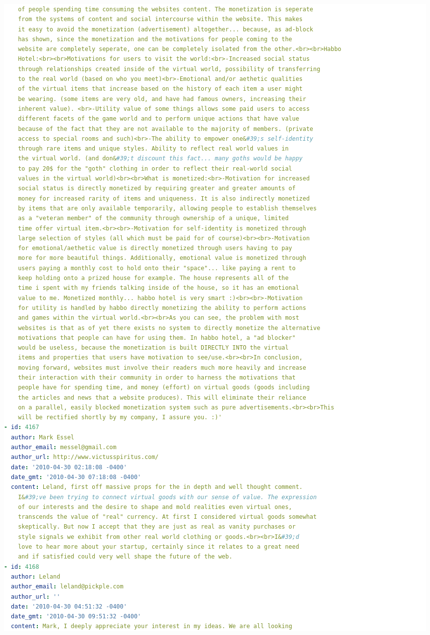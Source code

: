 ```yaml
    of people spending time consuming the websites content. The monetization is seperate
    from the systems of content and social intercourse within the website. This makes
    it easy to avoid the monetization (advertisement) altogether... because, as ad-block
    has shown, since the monetization and the motivations for people coming to the
    website are completely seperate, one can be completely isolated from the other.<br><br>Habbo
    Hotel:<br><br>Motivations for users to visit the world:<br>-Increased social status
    through relationships created inside of the virtual world, possibility of transferring
    to the real world (based on who you meet)<br>-Emotional and/or aethetic qualities
    of the virtual items that increase based on the history of each item a user might
    be wearing. (some items are very old, and have had famous owners, increasing their
    inherent value). <br>-Utility value of some things allows some paid users to access
    different facets of the game world and to perform unique actions that have value
    because of the fact that they are not available to the majority of members. (private
    access to special rooms and such)<br>-The ability to empower one&#39;s self-identity
    through rare items and unique styles. Ability to reflect real world values in
    the virtual world. (and don&#39;t discount this fact... many goths would be happy
    to pay 20$ for the "goth" clothing in order to reflect their real-world social
    values in the virtual world)<br><br>What is monetized:<br>-Motivation for increased
    social status is directly monetized by requiring greater and greater amounts of
    money for increased rarity of items and uniqueness. It is also indirectly monetized
    by items that are only available temporarily, allowing people to establish themselves
    as a "veteran member" of the community through ownership of a unique, limited
    time offer virtual item.<br><br>-Motivation for self-identity is monetized through
    large selection of styles (all which must be paid for of course)<br><br>-Motivation
    for emotional/aethetic value is directly monetized through users having to pay
    more for more beautiful things. Additionally, emotional value is monetized through
    users paying a monthly cost to hold onto their "space"... like paying a rent to
    keep holding onto a prized house for example. The house represents all of the
    time i spent with my friends talking inside of the house, so it has an emotional
    value to me. Monetized monthly... habbo hotel is very smart :)<br><br>-Motivation
    for utility is handled by habbo directly monetizing the ability to perform actions
    and games within the virtual world.<br><br>As you can see, the problem with most
    websites is that as of yet there exists no system to directly monetize the alternative
    motivations that people can have for using them. In habbo hotel, a "ad blocker"
    would be useless, because the monetization is built DIRECTLY INTO the virtual
    items and properties that users have motivation to see/use.<br><br>In conclusion,
    moving forward, websites must involve their readers much more heavily and increase
    their interaction with their community in order to harness the motivations that
    people have for spending time, and money (effort) on virtual goods (goods including
    the articles and news that a website produces). This will eliminate their reliance
    on a parallel, easily blocked monetization system such as pure advertisements.<br><br>This
    will be rectified shortly by my company, I assure you. :)'
- id: 4167
  author: Mark Essel
  author_email: messel@gmail.com
  author_url: http://www.victusspiritus.com/
  date: '2010-04-30 02:18:08 -0400'
  date_gmt: '2010-04-30 07:18:08 -0400'
  content: Leland, first off massive props for the in depth and well thought comment.
    I&#39;ve been trying to connect virtual goods with our sense of value. The expression
    of our interests and the desire to shape and mold realities even virtual ones,
    transcends the value of "real" currency. At first I considered virtual goods somewhat
    skeptically. But now I accept that they are just as real as vanity purchases or
    style signals we exhibit from other real world clothing or goods.<br><br>I&#39;d
    love to hear more about your startup, certainly since it relates to a great need
    and if satisfied could very well shape the future of the web.
- id: 4168
  author: Leland
  author_email: leland@pickple.com
  author_url: ''
  date: '2010-04-30 04:51:32 -0400'
  date_gmt: '2010-04-30 09:51:32 -0400'
  content: Mark, I deeply appreciate your interest in my ideas. We are all looking
```